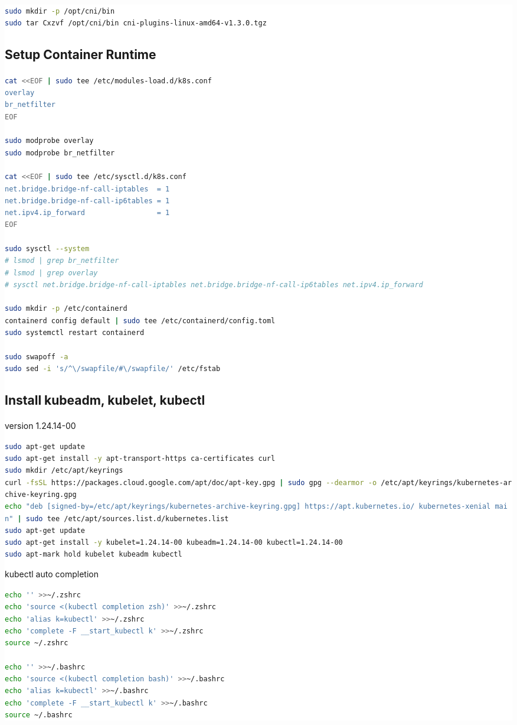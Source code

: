 ```bash
sudo mkdir -p /opt/cni/bin
sudo tar Cxzvf /opt/cni/bin cni-plugins-linux-amd64-v1.3.0.tgz
```

## Setup Container Runtime
```bash
cat <<EOF | sudo tee /etc/modules-load.d/k8s.conf
overlay
br_netfilter
EOF

sudo modprobe overlay
sudo modprobe br_netfilter

cat <<EOF | sudo tee /etc/sysctl.d/k8s.conf
net.bridge.bridge-nf-call-iptables  = 1
net.bridge.bridge-nf-call-ip6tables = 1
net.ipv4.ip_forward                 = 1
EOF

sudo sysctl --system
# lsmod | grep br_netfilter
# lsmod | grep overlay
# sysctl net.bridge.bridge-nf-call-iptables net.bridge.bridge-nf-call-ip6tables net.ipv4.ip_forward

sudo mkdir -p /etc/containerd
containerd config default | sudo tee /etc/containerd/config.toml
sudo systemctl restart containerd

sudo swapoff -a
sudo sed -i 's/^\/swapfile/#\/swapfile/' /etc/fstab
```

## Install kubeadm, kubelet, kubectl
version 1.24.14-00

```bash
sudo apt-get update
sudo apt-get install -y apt-transport-https ca-certificates curl
sudo mkdir /etc/apt/keyrings
curl -fsSL https://packages.cloud.google.com/apt/doc/apt-key.gpg | sudo gpg --dearmor -o /etc/apt/keyrings/kubernetes-archive-keyring.gpg
echo "deb [signed-by=/etc/apt/keyrings/kubernetes-archive-keyring.gpg] https://apt.kubernetes.io/ kubernetes-xenial main" | sudo tee /etc/apt/sources.list.d/kubernetes.list
sudo apt-get update
sudo apt-get install -y kubelet=1.24.14-00 kubeadm=1.24.14-00 kubectl=1.24.14-00
sudo apt-mark hold kubelet kubeadm kubectl
```

kubectl auto completion
```bash
echo '' >>~/.zshrc
echo 'source <(kubectl completion zsh)' >>~/.zshrc
echo 'alias k=kubectl' >>~/.zshrc
echo 'complete -F __start_kubectl k' >>~/.zshrc
source ~/.zshrc

echo '' >>~/.bashrc
echo 'source <(kubectl completion bash)' >>~/.bashrc
echo 'alias k=kubectl' >>~/.bashrc
echo 'complete -F __start_kubectl k' >>~/.bashrc
source ~/.bashrc
```
